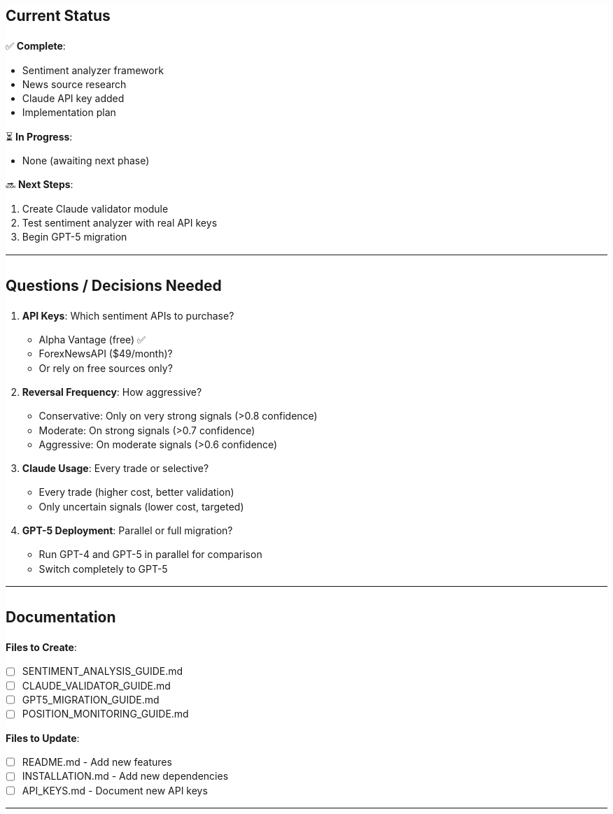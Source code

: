 
## Current Status

✅ **Complete**:
- Sentiment analyzer framework
- News source research
- Claude API key added
- Implementation plan

⏳ **In Progress**:
- None (awaiting next phase)

🔜 **Next Steps**:
1. Create Claude validator module
2. Test sentiment analyzer with real API keys
3. Begin GPT-5 migration

---

## Questions / Decisions Needed

1. **API Keys**: Which sentiment APIs to purchase?
   - Alpha Vantage (free) ✅
   - ForexNewsAPI ($49/month)?
   - Or rely on free sources only?

2. **Reversal Frequency**: How aggressive?
   - Conservative: Only on very strong signals (>0.8 confidence)
   - Moderate: On strong signals (>0.7 confidence)
   - Aggressive: On moderate signals (>0.6 confidence)

3. **Claude Usage**: Every trade or selective?
   - Every trade (higher cost, better validation)
   - Only uncertain signals (lower cost, targeted)

4. **GPT-5 Deployment**: Parallel or full migration?
   - Run GPT-4 and GPT-5 in parallel for comparison
   - Switch completely to GPT-5

---

## Documentation

**Files to Create**:
- [ ] SENTIMENT_ANALYSIS_GUIDE.md
- [ ] CLAUDE_VALIDATOR_GUIDE.md
- [ ] GPT5_MIGRATION_GUIDE.md
- [ ] POSITION_MONITORING_GUIDE.md

**Files to Update**:
- [ ] README.md - Add new features
- [ ] INSTALLATION.md - Add new dependencies
- [ ] API_KEYS.md - Document new API keys

---
